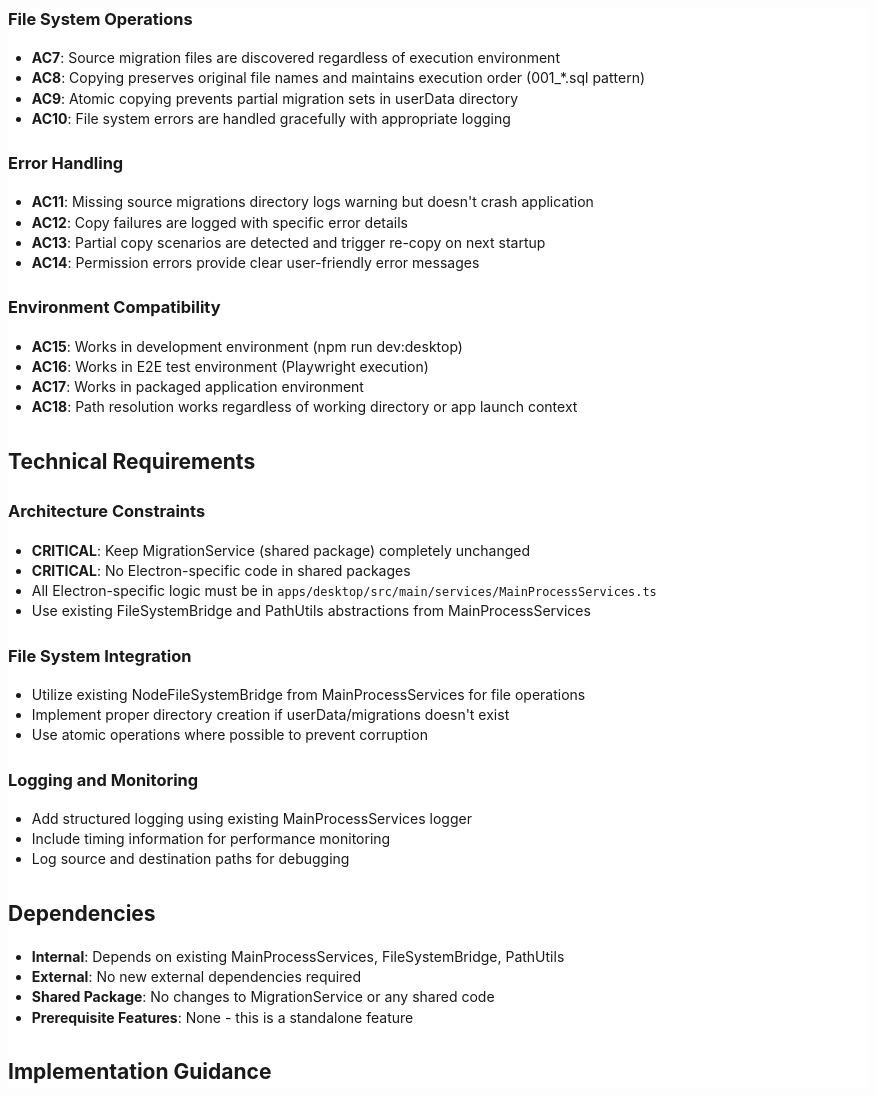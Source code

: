 ### File System Operations

- **AC7**: Source migration files are discovered regardless of execution environment
- **AC8**: Copying preserves original file names and maintains execution order (001\_\*.sql pattern)
- **AC9**: Atomic copying prevents partial migration sets in userData directory
- **AC10**: File system errors are handled gracefully with appropriate logging

### Error Handling

- **AC11**: Missing source migrations directory logs warning but doesn't crash application
- **AC12**: Copy failures are logged with specific error details
- **AC13**: Partial copy scenarios are detected and trigger re-copy on next startup
- **AC14**: Permission errors provide clear user-friendly error messages

### Environment Compatibility

- **AC15**: Works in development environment (npm run dev:desktop)
- **AC16**: Works in E2E test environment (Playwright execution)
- **AC17**: Works in packaged application environment
- **AC18**: Path resolution works regardless of working directory or app launch context

## Technical Requirements

### Architecture Constraints

- **CRITICAL**: Keep MigrationService (shared package) completely unchanged
- **CRITICAL**: No Electron-specific code in shared packages
- All Electron-specific logic must be in `apps/desktop/src/main/services/MainProcessServices.ts`
- Use existing FileSystemBridge and PathUtils abstractions from MainProcessServices

### File System Integration

- Utilize existing NodeFileSystemBridge from MainProcessServices for file operations
- Implement proper directory creation if userData/migrations doesn't exist
- Use atomic operations where possible to prevent corruption

### Logging and Monitoring

- Add structured logging using existing MainProcessServices logger
- Include timing information for performance monitoring
- Log source and destination paths for debugging

## Dependencies

- **Internal**: Depends on existing MainProcessServices, FileSystemBridge, PathUtils
- **External**: No new external dependencies required
- **Shared Package**: No changes to MigrationService or any shared code
- **Prerequisite Features**: None - this is a standalone feature

## Implementation Guidance
